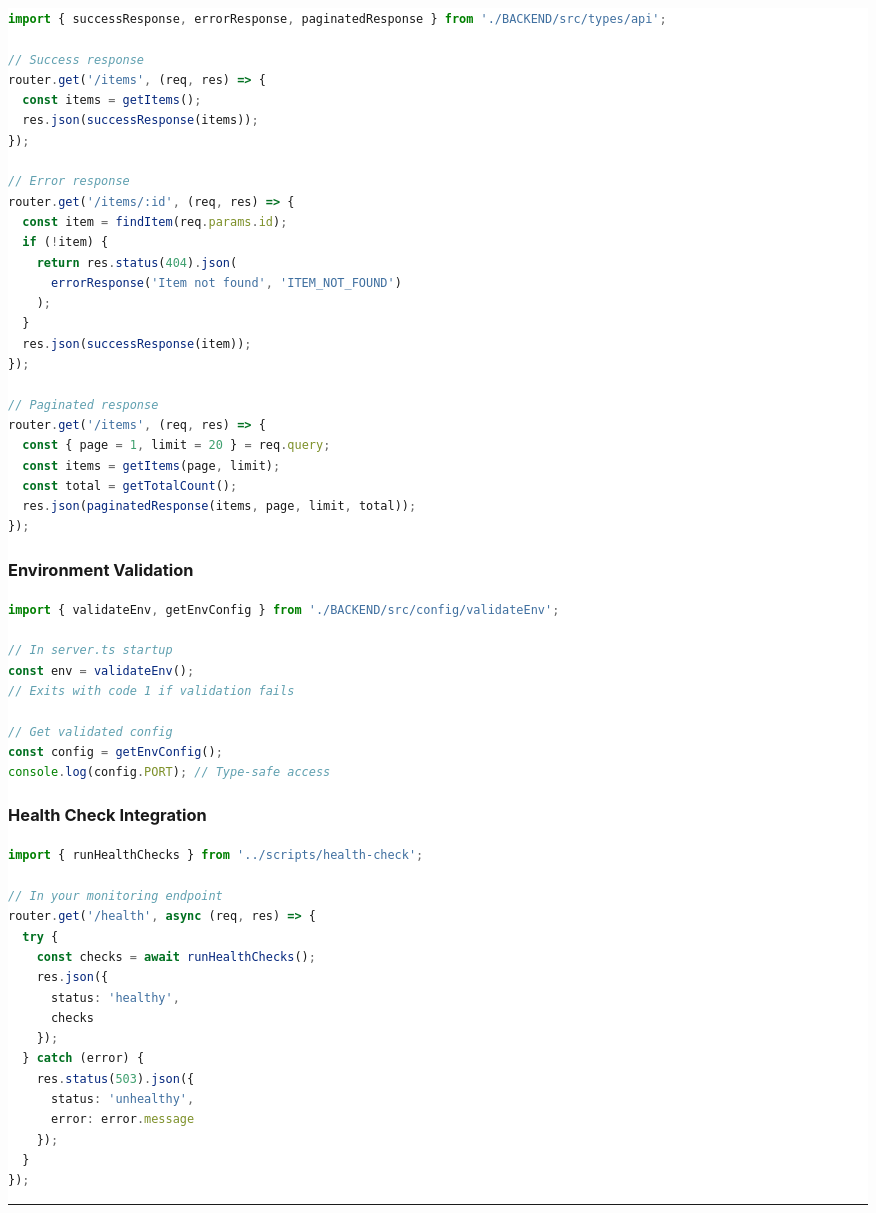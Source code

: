```typescript
import { successResponse, errorResponse, paginatedResponse } from './BACKEND/src/types/api';

// Success response
router.get('/items', (req, res) => {
  const items = getItems();
  res.json(successResponse(items));
});

// Error response
router.get('/items/:id', (req, res) => {
  const item = findItem(req.params.id);
  if (!item) {
    return res.status(404).json(
      errorResponse('Item not found', 'ITEM_NOT_FOUND')
    );
  }
  res.json(successResponse(item));
});

// Paginated response
router.get('/items', (req, res) => {
  const { page = 1, limit = 20 } = req.query;
  const items = getItems(page, limit);
  const total = getTotalCount();
  res.json(paginatedResponse(items, page, limit, total));
});
```

### Environment Validation

```typescript
import { validateEnv, getEnvConfig } from './BACKEND/src/config/validateEnv';

// In server.ts startup
const env = validateEnv();
// Exits with code 1 if validation fails

// Get validated config
const config = getEnvConfig();
console.log(config.PORT); // Type-safe access
```

### Health Check Integration

```typescript
import { runHealthChecks } from '../scripts/health-check';

// In your monitoring endpoint
router.get('/health', async (req, res) => {
  try {
    const checks = await runHealthChecks();
    res.json({
      status: 'healthy',
      checks
    });
  } catch (error) {
    res.status(503).json({
      status: 'unhealthy',
      error: error.message
    });
  }
});
```

---